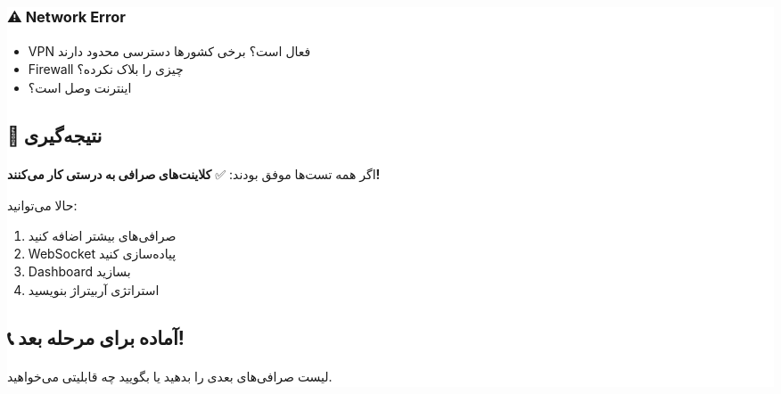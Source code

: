 ### ⚠️ Network Error
- VPN فعال است؟ برخی کشورها دسترسی محدود دارند
- Firewall چیزی را بلاک نکرده؟
- اینترنت وصل است؟

## 🎯 نتیجه‌گیری

اگر همه تست‌ها موفق بودند:
✅ **کلاینت‌های صرافی به درستی کار می‌کنند!**

حالا می‌توانید:
1. صرافی‌های بیشتر اضافه کنید
2. WebSocket پیاده‌سازی کنید
3. Dashboard بسازید
4. استراتژی آربیتراژ بنویسید

## 📞 آماده برای مرحله بعد!

لیست صرافی‌های بعدی را بدهید یا بگویید چه قابلیتی می‌خواهید.


